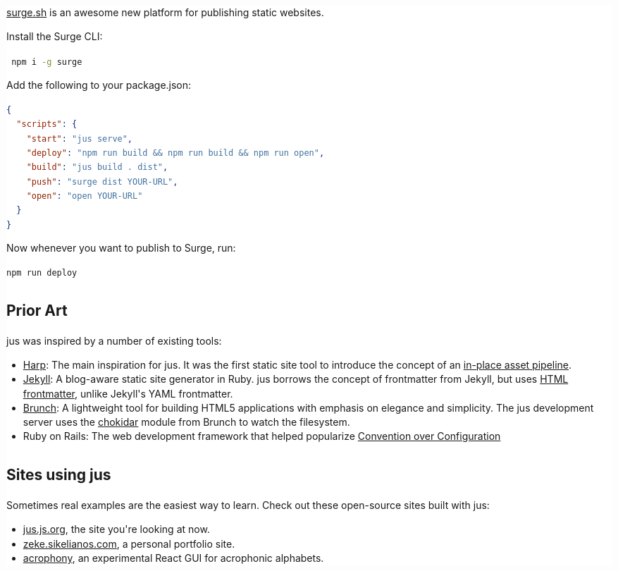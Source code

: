 [surge.sh](https://surge.sh/) is an awesome new platform for publishing static websites.

Install the Surge CLI:

```sh
 npm i -g surge
 ```

Add the following to your package.json:

```json
{
  "scripts": {
    "start": "jus serve",
    "deploy": "npm run build && npm run build && npm run open",
    "build": "jus build . dist",
    "push": "surge dist YOUR-URL",
    "open": "open YOUR-URL"
  }
}
```

Now whenever you want to publish to Surge, run:

```sh
npm run deploy
```

## Prior Art

jus was inspired by a number of existing tools:

- [Harp](http://harpjs.com/): The main inspiration for jus. It was the first static site tool to introduce the concept of an [in-place asset pipeline](http://harpjs.com/docs/development/rules).
- [Jekyll](http://jekyllrb.com/): A blog-aware static site generator in Ruby. jus borrows the concept of frontmatter from Jekyll, but uses [HTML frontmatter](https://github.com/zeke/html-frontmatter#readme), unlike Jekyll's YAML frontmatter.
- [Brunch](http://brunch.io/#why): A lightweight tool for building HTML5 applications with emphasis on elegance and simplicity. The jus development server uses the [chokidar](https://www.npmjs.com/package/chokidar) module from Brunch to watch the filesystem.
- Ruby on Rails: The web development framework that helped popularize [Convention over Configuration](https://en.wikipedia.org/wiki/Convention_over_configuration)

## Sites using jus

Sometimes real examples are the easiest way to learn. Check out these open-source sites built with jus:

- [jus.js.org](https://github.com/zeke/jus.js.org), the site you're looking at now.
- [zeke.sikelianos.com](http://github.com/zeke/zeke.sikelianos.com), a personal portfolio site.
- [acrophony](https://github.com/zeke/acrophony#readme), an experimental React GUI for acrophonic alphabets.
